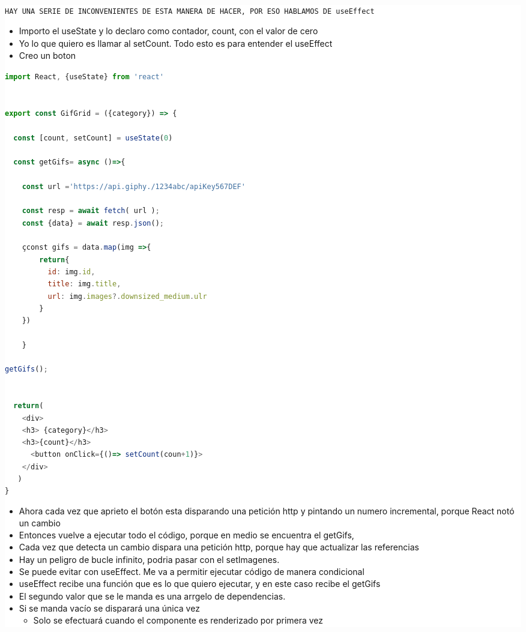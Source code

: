     HAY UNA SERIE DE INCONVENIENTES DE ESTA MANERA DE HACER, POR ESO HABLAMOS DE useEffect

- Importo el useState y lo declaro como contador, count, con el valor de cero
- Yo lo que quiero es llamar al setCount. Todo esto es para entender el useEffect
- Creo un boton
~~~js
import React, {useState} from 'react'


export const GifGrid = ({category}) => {
  
  const [count, setCount] = useState(0)

  const getGifs= async ()=>{
    
    const url ='https://api.giphy./1234abc/apiKey567DEF'
    
    const resp = await fetch( url );
    const {data} = await resp.json();
    
    çconst gifs = data.map(img =>{
        return{
          id: img.id,
          title: img.title,
          url: img.images?.downsized_medium.ulr
        }
    })

    } 

getGifs();
    
    
  return(
    <div>
    <h3> {category}</h3>
    <h3>{count}</h3>
      <button onClick={()=> setCount(coun+1)}>
    </div>
   )
}

~~~

- Ahora cada vez que aprieto el botón esta disparando una petición http y pintando un numero incremental, porque React notó un cambio
- Entonces vuelve a ejecutar todo el código, porque en medio se encuentra el getGifs, 
- Cada vez que detecta un cambio dispara una petición http, porque hay que actualizar las referencias
- Hay un peligro de bucle infinito, podria pasar con el setImagenes.
- Se puede evitar con useEffect. Me va a permitir ejecutar código de manera condicional
- useEffect recibe una función que es lo que quiero ejecutar, y en este caso recibe el getGifs
- El segundo valor que se le manda es una arrgelo de dependencias.
- Si se manda vacío se disparará una única vez
  - Solo se efectuará cuando el componente es renderizado por primera vez

